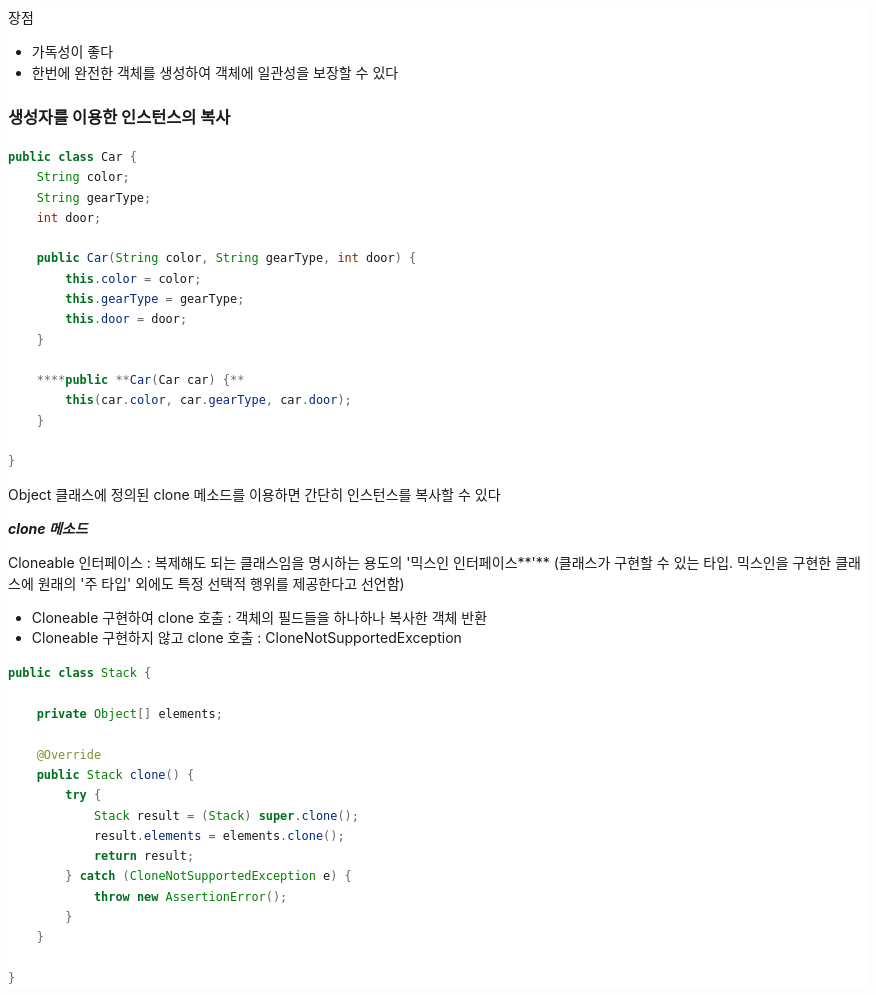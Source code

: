 장점

- 가독성이 좋다
- 한번에 완전한 객체를 생성하여 객체에 일관성을 보장할 수 있다

### 생성자를 이용한 인스턴스의 복사

```java
public class Car {
    String color;
    String gearType;
    int door;

    public Car(String color, String gearType, int door) {
        this.color = color;
        this.gearType = gearType;
        this.door = door;
    }

    ****public **Car(Car car) {**
        this(car.color, car.gearType, car.door);
    }

}
```

Object 클래스에 정의된 clone 메소드를 이용하면 간단히 인스턴스를 복사할 수 있다

***clone 메소드***

Cloneable 인터페이스 : 복제해도 되는 클래스임을 명시하는 용도의 '믹스인 인터페이스**'**
(클래스가 구현할 수 있는 타입. 믹스인을 구현한 클래스에 원래의 '주 타입' 외에도 특정 선택적 행위를 제공한다고 선언함)

- Cloneable 구현하여 clone 호출 : 객체의 필드들을 하나하나 복사한 객체 반환
- Cloneable 구현하지 않고 clone 호출 : CloneNotSupportedException

```java
public class Stack {

    private Object[] elements;

    @Override
    public Stack clone() {
        try {
            Stack result = (Stack) super.clone();
            result.elements = elements.clone();
            return result;
        } catch (CloneNotSupportedException e) {
            throw new AssertionError();
        }
    }

}
```
